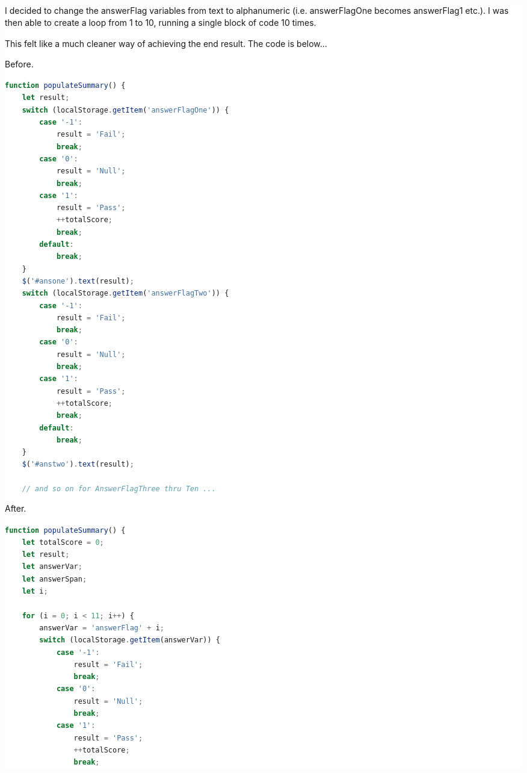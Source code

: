 I decided to change the answerFlag variables from text to alphanumeric (i.e. answerFlagOne becomes answerFlag1 etc.). I was then able to create a loop from 1 to 10, running a single block of code 10 times.

This felt like a much cleaner way of achieving the end result. The code is below...

Before.
```javascript
function populateSummary() {
    let result;
    switch (localStorage.getItem('answerFlagOne')) {
        case '-1':
            result = 'Fail';
            break;
        case '0':
            result = 'Null';
            break;
        case '1':
            result = 'Pass';
            ++totalScore;
            break;
        default: 
            break;
    }
    $('#ansone').text(result);
    switch (localStorage.getItem('answerFlagTwo')) {
        case '-1':
            result = 'Fail';
            break;
        case '0':
            result = 'Null';
            break;
        case '1':
            result = 'Pass';
            ++totalScore;
            break;
        default: 
            break;
    }
    $('#anstwo').text(result);

    // and so on for AnswerFlagThree thru Ten ...
```
After.
```javascript
function populateSummary() {
    let totalScore = 0;
    let result;
    let answerVar;
    let answerSpan;
    let i;

    for (i = 0; i < 11; i++) {
        answerVar = 'answerFlag' + i;
        switch (localStorage.getItem(answerVar)) {
            case '-1':
                result = 'Fail';
                break;
            case '0':
                result = 'Null';
                break;
            case '1':
                result = 'Pass';
                ++totalScore;
                break;
```